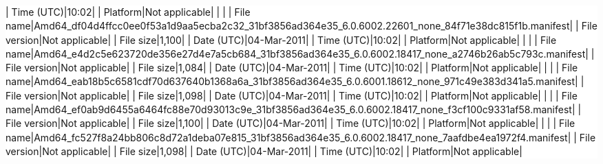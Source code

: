 | Time (UTC)|10:02|
| Platform|Not applicable|
| |
| File name|Amd64_df04d4ffcc0ee0f53a1d9aa5ecba2c32_31bf3856ad364e35_6.0.6002.22601_none_84f71e38dc815f1b.manifest|
| File version|Not applicable|
| File size|1,100|
| Date (UTC)|04-Mar-2011|
| Time (UTC)|10:02|
| Platform|Not applicable|
| |
| File name|Amd64_e4d2c5e623720de356e27d4e7a5cb684_31bf3856ad364e35_6.0.6002.18417_none_a2746b26ab5c793c.manifest|
| File version|Not applicable|
| File size|1,084|
| Date (UTC)|04-Mar-2011|
| Time (UTC)|10:02|
| Platform|Not applicable|
| |
| File name|Amd64_eab18b5c6581cdf70d637640b1368a6a_31bf3856ad364e35_6.0.6001.18612_none_971c49e383d341a5.manifest|
| File version|Not applicable|
| File size|1,098|
| Date (UTC)|04-Mar-2011|
| Time (UTC)|10:02|
| Platform|Not applicable|
| |
| File name|Amd64_ef0ab9d6455a6464fc88e70d93013c9e_31bf3856ad364e35_6.0.6002.18417_none_f3cf100c9331af58.manifest|
| File version|Not applicable|
| File size|1,100|
| Date (UTC)|04-Mar-2011|
| Time (UTC)|10:02|
| Platform|Not applicable|
| |
| File name|Amd64_fc527f8a24bb806c8d72a1deba07e815_31bf3856ad364e35_6.0.6002.18417_none_7aafdbe4ea1972f4.manifest|
| File version|Not applicable|
| File size|1,098|
| Date (UTC)|04-Mar-2011|
| Time (UTC)|10:02|
| Platform|Not applicable|